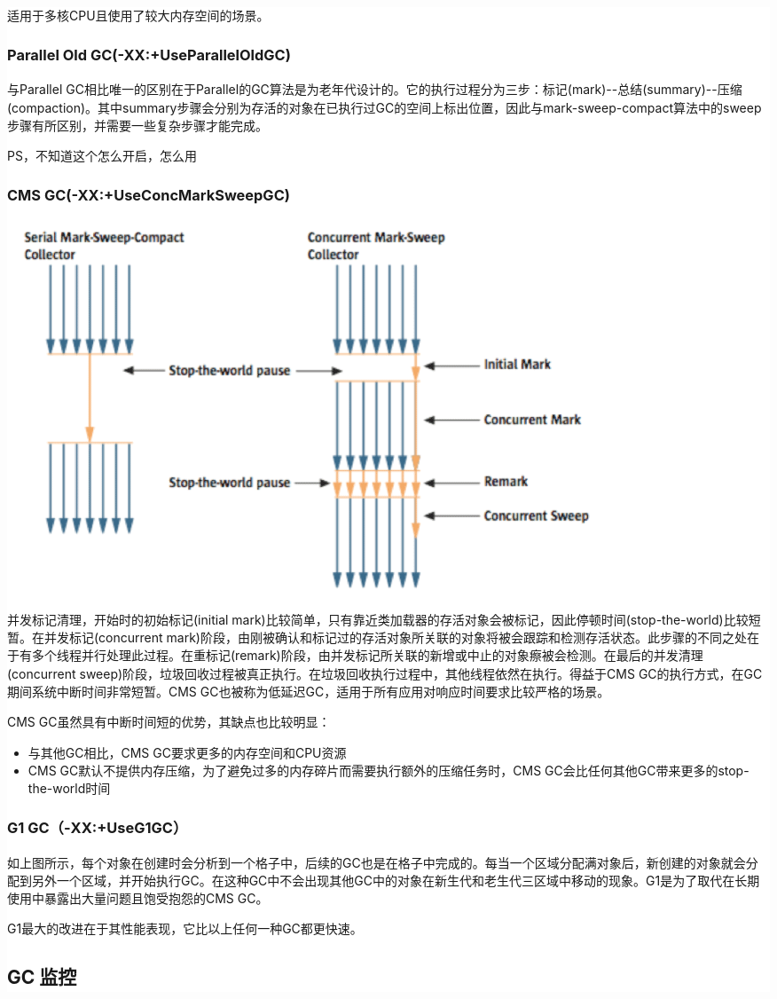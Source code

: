 适用于多核CPU且使用了较大内存空间的场景。

### Parallel Old GC(-XX:+UseParallelOldGC)

与Parallel GC相比唯一的区别在于Parallel的GC算法是为老年代设计的。它的执行过程分为三步：标记(mark)--总结(summary)--压缩(compaction)。其中summary步骤会分别为存活的对象在已执行过GC的空间上标出位置，因此与mark-sweep-compact算法中的sweep步骤有所区别，并需要一些复杂步骤才能完成。

PS，不知道这个怎么开启，怎么用

### CMS GC(-XX:+UseConcMarkSweepGC)

![java_gc_cms](https://raw.githubusercontent.com/yetao93/JavaNote/master/md_pic/java_gc_cms.png "java_gc_cms")

并发标记清理，开始时的初始标记(initial mark)比较简单，只有靠近类加载器的存活对象会被标记，因此停顿时间(stop-the-world)比较短暂。在并发标记(concurrent mark)阶段，由刚被确认和标记过的存活对象所关联的对象将被会跟踪和检测存活状态。此步骤的不同之处在于有多个线程并行处理此过程。在重标记(remark)阶段，由并发标记所关联的新增或中止的对象瘵被会检测。在最后的并发清理(concurrent sweep)阶段，垃圾回收过程被真正执行。在垃圾回收执行过程中，其他线程依然在执行。得益于CMS GC的执行方式，在GC期间系统中断时间非常短暂。CMS GC也被称为低延迟GC，适用于所有应用对响应时间要求比较严格的场景。

CMS GC虽然具有中断时间短的优势，其缺点也比较明显：

- 与其他GC相比，CMS GC要求更多的内存空间和CPU资源
- CMS GC默认不提供内存压缩，为了避免过多的内存碎片而需要执行额外的压缩任务时，CMS GC会比任何其他GC带来更多的stop-the-world时间

### G1 GC（-XX:+UseG1GC）

如上图所示，每个对象在创建时会分析到一个格子中，后续的GC也是在格子中完成的。每当一个区域分配满对象后，新创建的对象就会分配到另外一个区域，并开始执行GC。在这种GC中不会出现其他GC中的对象在新生代和老生代三区域中移动的现象。G1是为了取代在长期使用中暴露出大量问题且饱受抱怨的CMS GC。

G1最大的改进在于其性能表现，它比以上任何一种GC都更快速。

## GC 监控
